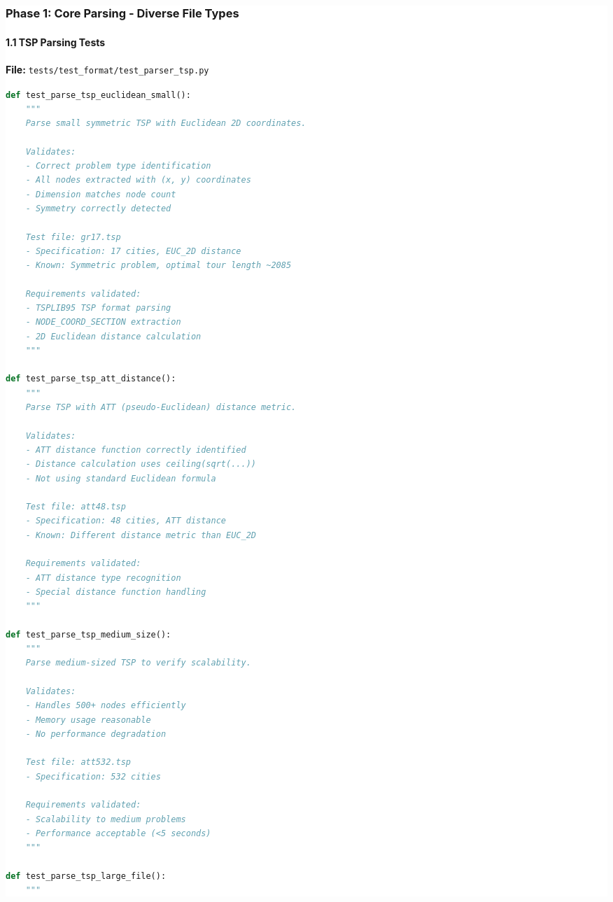### Phase 1: Core Parsing - Diverse File Types

#### 1.1 TSP Parsing Tests

**File:** `tests/test_format/test_parser_tsp.py`

```python
def test_parse_tsp_euclidean_small():
    """
    Parse small symmetric TSP with Euclidean 2D coordinates.
    
    Validates:
    - Correct problem type identification
    - All nodes extracted with (x, y) coordinates
    - Dimension matches node count
    - Symmetry correctly detected
    
    Test file: gr17.tsp
    - Specification: 17 cities, EUC_2D distance
    - Known: Symmetric problem, optimal tour length ~2085
    
    Requirements validated:
    - TSPLIB95 TSP format parsing
    - NODE_COORD_SECTION extraction
    - 2D Euclidean distance calculation
    """

def test_parse_tsp_att_distance():
    """
    Parse TSP with ATT (pseudo-Euclidean) distance metric.
    
    Validates:
    - ATT distance function correctly identified
    - Distance calculation uses ceiling(sqrt(...))
    - Not using standard Euclidean formula
    
    Test file: att48.tsp
    - Specification: 48 cities, ATT distance
    - Known: Different distance metric than EUC_2D
    
    Requirements validated:
    - ATT distance type recognition
    - Special distance function handling
    """

def test_parse_tsp_medium_size():
    """
    Parse medium-sized TSP to verify scalability.
    
    Validates:
    - Handles 500+ nodes efficiently
    - Memory usage reasonable
    - No performance degradation
    
    Test file: att532.tsp
    - Specification: 532 cities
    
    Requirements validated:
    - Scalability to medium problems
    - Performance acceptable (<5 seconds)
    """

def test_parse_tsp_large_file():
    """
```